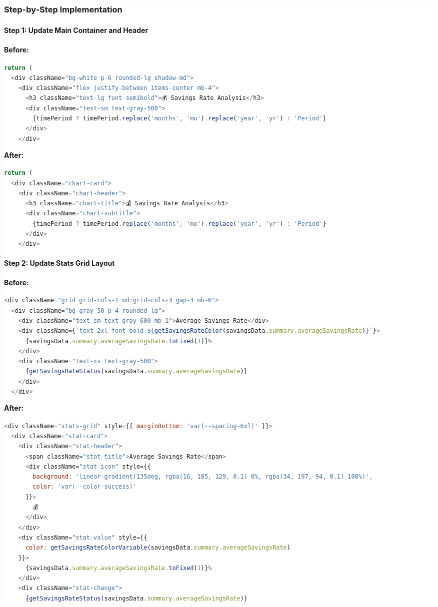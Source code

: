 ### Step-by-Step Implementation

#### Step 1: Update Main Container and Header

**Before:**
```javascript
return (
  <div className="bg-white p-6 rounded-lg shadow-md">
    <div className="flex justify-between items-center mb-4">
      <h3 className="text-lg font-semibold">💰 Savings Rate Analysis</h3>
      <div className="text-sm text-gray-500">
        {timePeriod ? timePeriod.replace('months', 'mo').replace('year', 'yr') : 'Period'}
      </div>
    </div>
```

**After:**
```javascript
return (
  <div className="chart-card">
    <div className="chart-header">
      <h3 className="chart-title">💰 Savings Rate Analysis</h3>
      <div className="chart-subtitle">
        {timePeriod ? timePeriod.replace('months', 'mo').replace('year', 'yr') : 'Period'}
      </div>
    </div>
```

#### Step 2: Update Stats Grid Layout

**Before:**
```javascript
<div className="grid grid-cols-1 md:grid-cols-3 gap-4 mb-6">
  <div className="bg-gray-50 p-4 rounded-lg">
    <div className="text-sm text-gray-600 mb-1">Average Savings Rate</div>
    <div className={`text-2xl font-bold ${getSavingsRateColor(savingsData.summary.averageSavingsRate)}`}>
      {savingsData.summary.averageSavingsRate.toFixed(1)}%
    </div>
    <div className="text-xs text-gray-500">
      {getSavingsRateStatus(savingsData.summary.averageSavingsRate)}
    </div>
  </div>
```

**After:**
```javascript
<div className="stats-grid" style={{ marginBottom: 'var(--spacing-6xl)' }}>
  <div className="stat-card">
    <div className="stat-header">
      <span className="stat-title">Average Savings Rate</span>
      <div className="stat-icon" style={{
        background: 'linear-gradient(135deg, rgba(16, 185, 129, 0.1) 0%, rgba(34, 197, 94, 0.1) 100%)',
        color: 'var(--color-success)'
      }}>
        💰
      </div>
    </div>
    <div className="stat-value" style={{
      color: getSavingsRateColorVariable(savingsData.summary.averageSavingsRate)
    }}>
      {savingsData.summary.averageSavingsRate.toFixed(1)}%
    </div>
    <div className="stat-change">
      {getSavingsRateStatus(savingsData.summary.averageSavingsRate)}
```